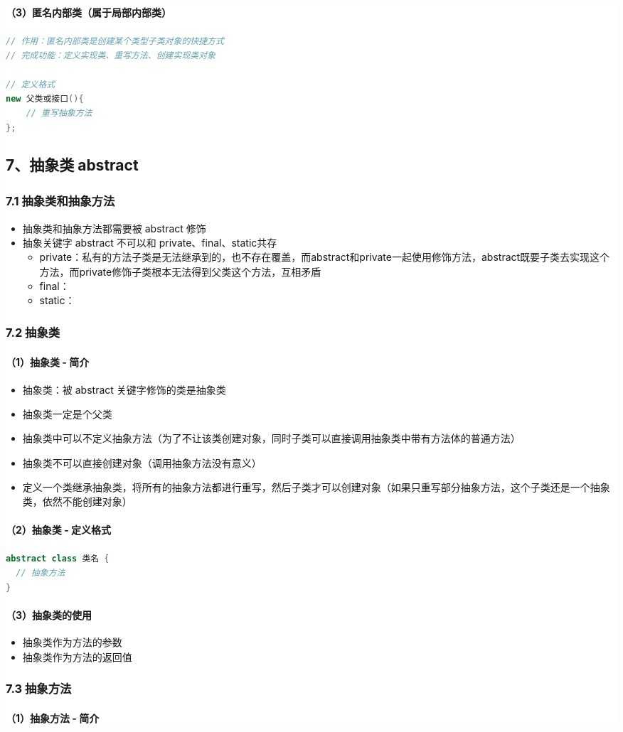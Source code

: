 #### （3）匿名内部类（属于局部内部类）

```java
// 作用：匿名内部类是创建某个类型子类对象的快捷方式
// 完成功能：定义实现类、重写方法、创建实现类对象

// 定义格式
new 父类或接口(){
	// 重写抽象方法
};
```



## 7、抽象类 abstract

### 7.1 抽象类和抽象方法

- 抽象类和抽象方法都需要被 abstract 修饰
- 抽象关键字 abstract 不可以和 private、final、static共存
  - private：私有的方法子类是无法继承到的，也不存在覆盖，而abstract和private一起使用修饰方法，abstract既要子类去实现这个方法，而private修饰子类根本无法得到父类这个方法，互相矛盾
  - final：
  - static：

### 7.2 抽象类

#### （1）抽象类 - 简介

- 抽象类：被 abstract 关键字修饰的类是抽象类

- 抽象类一定是个父类

- 抽象类中可以不定义抽象方法（为了不让该类创建对象，同时子类可以直接调用抽象类中带有方法体的普通方法）
- 抽象类不可以直接创建对象（调用抽象方法没有意义）
- 定义一个类继承抽象类，将所有的抽象方法都进行重写，然后子类才可以创建对象（如果只重写部分抽象方法，这个子类还是一个抽象类，依然不能创建对象）

#### （2）抽象类 - 定义格式

```java
abstract class 类名 {
  // 抽象方法
}
```

#### （3）抽象类的使用

- 抽象类作为方法的参数
- 抽象类作为方法的返回值



### 7.3 抽象方法

#### （1）抽象方法 - 简介
